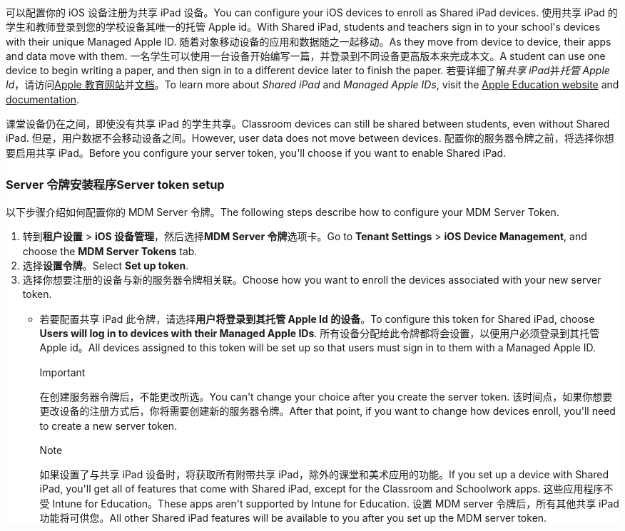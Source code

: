 <span data-ttu-id="be711-147">可以配置你的 iOS 设备注册为共享 iPad 设备。</span><span class="sxs-lookup"><span data-stu-id="be711-147">You can configure your iOS devices to enroll as Shared iPad devices.</span></span> <span data-ttu-id="be711-148">使用共享 iPad 的学生和教师登录到您的学校设备其唯一的托管 Apple id。</span><span class="sxs-lookup"><span data-stu-id="be711-148">With Shared iPad, students and teachers sign in to your school's devices with their unique Managed Apple ID.</span></span> <span data-ttu-id="be711-149">随着对象移动设备的应用和数据随之一起移动。</span><span class="sxs-lookup"><span data-stu-id="be711-149">As they move from device to device, their apps and data move with them.</span></span> <span data-ttu-id="be711-150">一名学生可以使用一台设备开始编写一篇，并登录到不同设备更高版本来完成本文。</span><span class="sxs-lookup"><span data-stu-id="be711-150">A student can use one device to begin writing a paper, and then sign in to a different device later to finish the paper.</span></span> <span data-ttu-id="be711-151">若要详细了解*共享 iPad*并*托管 Apple Id*，请访问[Apple 教育网站](https://www.apple.com/education/it/)并[文档](https://go.microsoft.com/fwlink/?linkid=2060097&clcid=0x409)。</span><span class="sxs-lookup"><span data-stu-id="be711-151">To learn more about *Shared iPad* and *Managed Apple IDs*, visit the [Apple Education website](https://www.apple.com/education/it/) and [documentation](https://go.microsoft.com/fwlink/?linkid=2060097&clcid=0x409).</span></span>  

<span data-ttu-id="be711-152">课堂设备仍在之间，即使没有共享 iPad 的学生共享。</span><span class="sxs-lookup"><span data-stu-id="be711-152">Classroom devices can still be shared between students, even without Shared iPad.</span></span> <span data-ttu-id="be711-153">但是，用户数据不会移动设备之间。</span><span class="sxs-lookup"><span data-stu-id="be711-153">However, user data does not move between devices.</span></span> <span data-ttu-id="be711-154">配置你的服务器令牌之前，将选择你想要启用共享 iPad。</span><span class="sxs-lookup"><span data-stu-id="be711-154">Before you configure your server token, you'll choose if you want to enable Shared iPad.</span></span> 

### <a name="server-token-setup"></a><span data-ttu-id="be711-155">Server 令牌安装程序</span><span class="sxs-lookup"><span data-stu-id="be711-155">Server token setup</span></span>  

<span data-ttu-id="be711-156">以下步骤介绍如何配置你的 MDM Server 令牌。</span><span class="sxs-lookup"><span data-stu-id="be711-156">The following steps describe how to configure your MDM Server Token.</span></span> 

1. <span data-ttu-id="be711-157">转到**租户设置** > **iOS 设备管理**，然后选择**MDM Server 令牌**选项卡。</span><span class="sxs-lookup"><span data-stu-id="be711-157">Go to **Tenant Settings** > **iOS Device Management**, and choose the **MDM Server Tokens** tab.</span></span>
2. <span data-ttu-id="be711-158">选择**设置令牌**。</span><span class="sxs-lookup"><span data-stu-id="be711-158">Select **Set up token**.</span></span>
3. <span data-ttu-id="be711-159">选择你想要注册的设备与新的服务器令牌相关联。</span><span class="sxs-lookup"><span data-stu-id="be711-159">Choose how you want to enroll the devices associated with your new server token.</span></span>  
    * <span data-ttu-id="be711-160">若要配置共享 iPad 此令牌，请选择**用户将登录到其托管 Apple Id 的设备**。</span><span class="sxs-lookup"><span data-stu-id="be711-160">To configure this token for Shared iPad, choose **Users will log in to devices with their Managed Apple IDs**.</span></span> <span data-ttu-id="be711-161">所有设备分配给此令牌都将会设置，以便用户必须登录到其托管 Apple id。</span><span class="sxs-lookup"><span data-stu-id="be711-161">All devices assigned to this token will be set up so that users must sign in to them with a Managed Apple ID.</span></span>  
        > [!IMPORTANT]
        > <span data-ttu-id="be711-162">在创建服务器令牌后，不能更改所选。</span><span class="sxs-lookup"><span data-stu-id="be711-162">You can't change your choice after you create the server token.</span></span> <span data-ttu-id="be711-163">该时间点，如果你想要更改设备的注册方式后，你将需要创建新的服务器令牌。</span><span class="sxs-lookup"><span data-stu-id="be711-163">After that point, if you want to change how devices enroll, you'll need to create a new server token.</span></span>  

        > [!NOTE]
        > <span data-ttu-id="be711-164">如果设置了与共享 iPad 设备时，将获取所有附带共享 iPad，除外的课堂和美术应用的功能。</span><span class="sxs-lookup"><span data-stu-id="be711-164">If you set up a device with Shared iPad, you'll get all of features that come with Shared iPad, except for the Classroom and Schoolwork apps.</span></span> <span data-ttu-id="be711-165">这些应用程序不受 Intune for Education。</span><span class="sxs-lookup"><span data-stu-id="be711-165">These apps aren't supported by Intune for Education.</span></span> <span data-ttu-id="be711-166">设置 MDM server 令牌后，所有其他共享 iPad 功能将可供您。</span><span class="sxs-lookup"><span data-stu-id="be711-166">All other Shared iPad features will be available to you after you set up the MDM server token.</span></span>  
